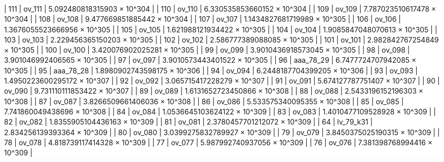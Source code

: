 | 111 | ov_111 | 5.092480818315903 × 10^304 |
| 110 | ov_110 | 6.330535853660152 × 10^304 |
| 109 | ov_109 | 7.787023510617478 × 10^304 |
| 108 | ov_108 | 9.477669851885442 × 10^304 |
| 107 | ov_107 | 1.1434827681719989 × 10^305 |
| 106 | ov_106 | 1.3676055523666956 × 10^305 |
| 105 | ov_105 | 1.621988121934422 × 10^305 |
| 104 | ov_104 | 1.9085847048070613 × 10^305 |
| 103 | ov_103 | 2.229456365150203 × 10^305 |
| 102 | ov_102 | 2.586777389088085 × 10^305 |
| 101 | ov_101 | 2.982842767254849 × 10^305 |
| 100 | ov_100 | 3.420076902025281 × 10^305 |
| 99 | ov_099 | 3.9010436918573045 × 10^305 |
| 98 | ov_098 | 3.901046992406565 × 10^305 |
| 97 | ov_097 | 3.9010573443401522 × 10^305 |
| 96 | aaa_78_29 | 6.7477724707942085 × 10^305 |
| 95 | aaa_78_28 | 1.8980902743598175 × 10^306 |
| 94 | ov_094 | 6.2448187704399205 × 10^306 |
| 93 | ov_093 | 1.4950223600295172 × 10^307 |
| 92 | ov_092 | 3.065715417228279 × 10^307 |
| 91 | ov_091 | 5.674127787751407 × 10^307 |
| 90 | ov_090 | 9.731110111853422 × 10^307 |
| 89 | ov_089 | 1.6131652723450866 × 10^308 |
| 88 | ov_088 | 2.5433196152196303 × 10^308 |
| 87 | ov_087 | 3.8266509661406036 × 10^308 |
| 86 | ov_086 | 5.533575340095355 × 10^308 |
| 85 | ov_085 | 7.741860049438696 × 10^308 |
| 84 | ov_084 | 1.0536645103624122 × 10^309 |
| 83 | ov_083 | 1.4010477109528928 × 10^309 |
| 82 | ov_082 | 1.8355905104436163 × 10^309 |
| 81 | ov_081 | 2.3780457701212072 × 10^309 |
| 64 | lv_79_k31 | 2.834256139393364 × 10^309 |
| 80 | ov_080 | 3.0399275832789927 × 10^309 |
| 79 | ov_079 | 3.8450375025190315 × 10^309 |
| 78 | ov_078 | 4.818739117414328 × 10^309 |
| 77 | ov_077 | 5.987992740937056 × 10^309 |
| 76 | ov_076 | 7.381398768994416 × 10^309 |